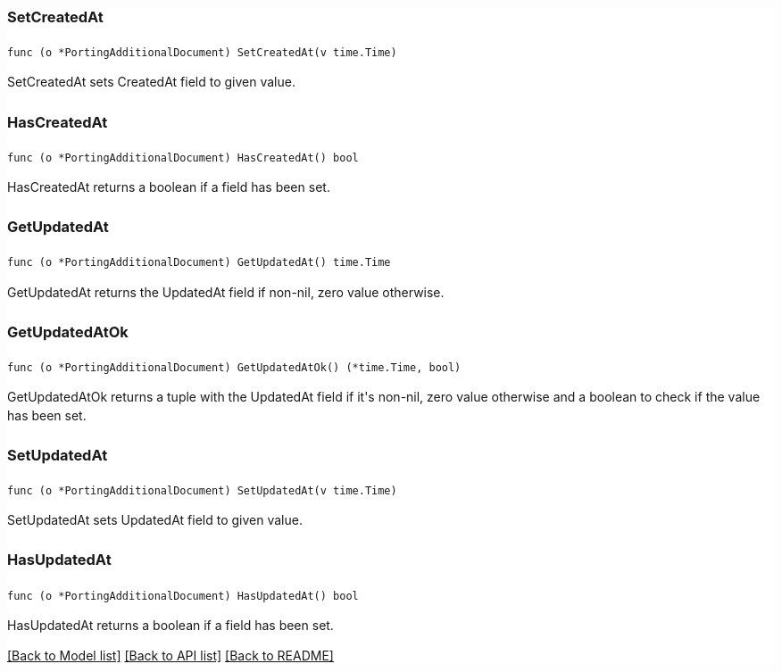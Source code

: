 ### SetCreatedAt

`func (o *PortingAdditionalDocument) SetCreatedAt(v time.Time)`

SetCreatedAt sets CreatedAt field to given value.

### HasCreatedAt

`func (o *PortingAdditionalDocument) HasCreatedAt() bool`

HasCreatedAt returns a boolean if a field has been set.

### GetUpdatedAt

`func (o *PortingAdditionalDocument) GetUpdatedAt() time.Time`

GetUpdatedAt returns the UpdatedAt field if non-nil, zero value otherwise.

### GetUpdatedAtOk

`func (o *PortingAdditionalDocument) GetUpdatedAtOk() (*time.Time, bool)`

GetUpdatedAtOk returns a tuple with the UpdatedAt field if it's non-nil, zero value otherwise
and a boolean to check if the value has been set.

### SetUpdatedAt

`func (o *PortingAdditionalDocument) SetUpdatedAt(v time.Time)`

SetUpdatedAt sets UpdatedAt field to given value.

### HasUpdatedAt

`func (o *PortingAdditionalDocument) HasUpdatedAt() bool`

HasUpdatedAt returns a boolean if a field has been set.


[[Back to Model list]](../README.md#documentation-for-models) [[Back to API list]](../README.md#documentation-for-api-endpoints) [[Back to README]](../README.md)


